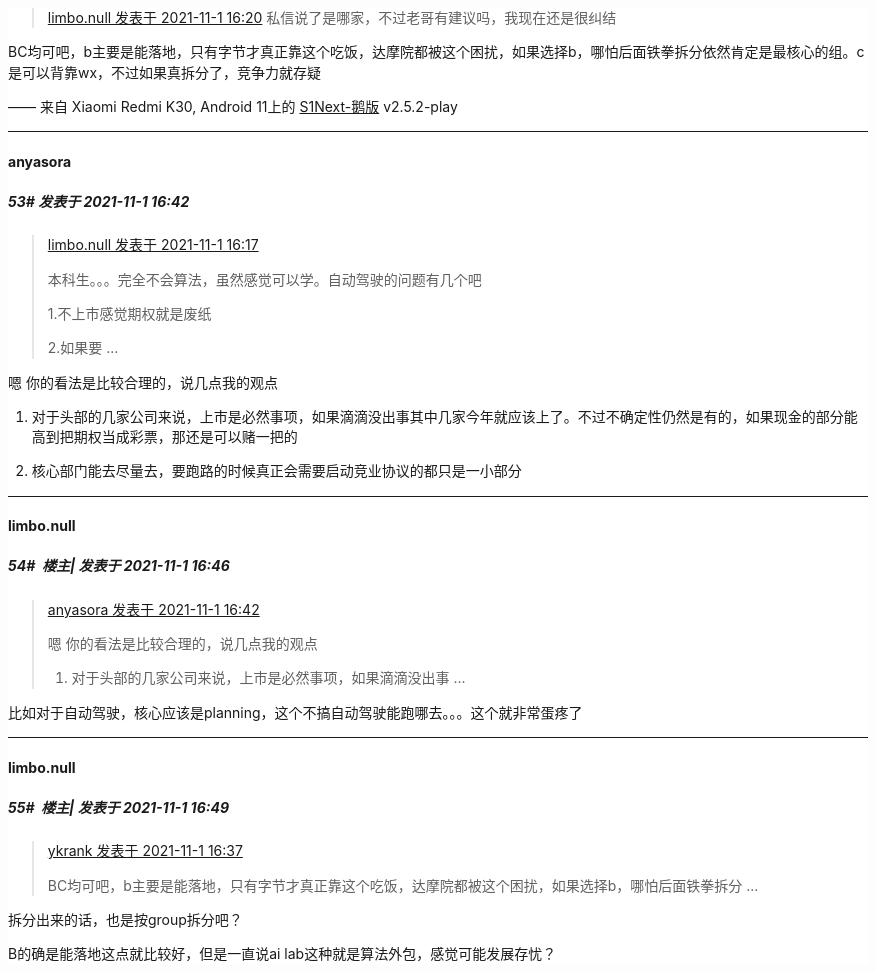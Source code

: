 
<blockquote><a href="httphttps://bbs.saraba1st.com/2b/forum.php?mod=redirect&amp;goto=findpost&amp;pid=53366128&amp;ptid=2035088" target="_blank">limbo.null 发表于 2021-11-1 16:20</a>
私信说了是哪家，不过老哥有建议吗，我现在还是很纠结</blockquote>
BC均可吧，b主要是能落地，只有字节才真正靠这个吃饭，达摩院都被这个困扰，如果选择b，哪怕后面铁拳拆分依然肯定是最核心的组。c是可以背靠wx，不过如果真拆分了，竞争力就存疑

—— 来自 Xiaomi Redmi K30, Android 11上的 [S1Next-鹅版](https://github.com/ykrank/S1-Next/releases) v2.5.2-play


*****

####  anyasora  
##### 53#       发表于 2021-11-1 16:42


<blockquote><a href="httphttps://bbs.saraba1st.com/2b/forum.php?mod=redirect&amp;goto=findpost&amp;pid=53366061&amp;ptid=2035088" target="_blank">limbo.null 发表于 2021-11-1 16:17</a>

本科生。。。完全不会算法，虽然感觉可以学。自动驾驶的问题有几个吧

1.不上市感觉期权就是废纸

2.如果要 ...</blockquote>
嗯 你的看法是比较合理的，说几点我的观点

1. 对于头部的几家公司来说，上市是必然事项，如果滴滴没出事其中几家今年就应该上了。不过不确定性仍然是有的，如果现金的部分能高到把期权当成彩票，那还是可以赌一把的

2. 核心部门能去尽量去，要跑路的时候真正会需要启动竞业协议的都只是一小部分


*****

####  limbo.null  
##### 54#         楼主| 发表于 2021-11-1 16:46


<blockquote><a href="httphttps://bbs.saraba1st.com/2b/forum.php?mod=redirect&amp;goto=findpost&amp;pid=53366451&amp;ptid=2035088" target="_blank">anyasora 发表于 2021-11-1 16:42</a>

嗯 你的看法是比较合理的，说几点我的观点

1. 对于头部的几家公司来说，上市是必然事项，如果滴滴没出事 ...</blockquote>
比如对于自动驾驶，核心应该是planning，这个不搞自动驾驶能跑哪去。。。这个就非常蛋疼了


*****

####  limbo.null  
##### 55#         楼主| 发表于 2021-11-1 16:49


<blockquote><a href="httphttps://bbs.saraba1st.com/2b/forum.php?mod=redirect&amp;goto=findpost&amp;pid=53366391&amp;ptid=2035088" target="_blank">ykrank 发表于 2021-11-1 16:37</a>

BC均可吧，b主要是能落地，只有字节才真正靠这个吃饭，达摩院都被这个困扰，如果选择b，哪怕后面铁拳拆分 ...</blockquote>
拆分出来的话，也是按group拆分吧？

B的确是能落地这点就比较好，但是一直说ai lab这种就是算法外包，感觉可能发展存忧？

